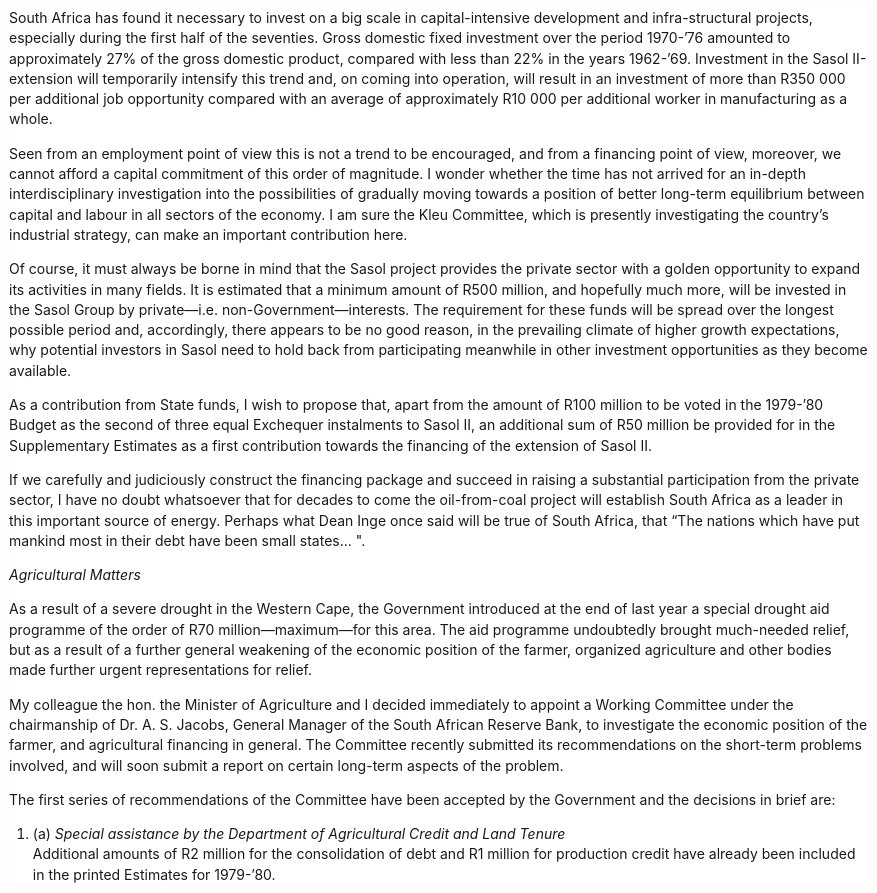 <p>South Africa has found it necessary to invest on a big scale in capital-intensive development and infra-structural projects, especially during the first half of the seventies. Gross domestic fixed investment over the period 1970-&#x2019;76 amounted to approximately 27% of the gross domestic product, compared with less than 22% in the years 1962-&#x2019;69. Investment in the Sasol II-extension will temporarily intensify this trend and, on coming into operation, will result in an investment of more than R350 000 per additional job opportunity compared with an average of approximately R10 000 per additional worker in manufacturing as a whole.</p>

<p>Seen from an employment point of view this is not a trend to be encouraged, and from a financing point of view, moreover, we cannot afford a capital commitment of this order of magnitude. I wonder whether the time has not arrived for an in-depth interdisciplinary investigation into the possibilities of gradually moving towards a position of better long-term equilibrium between capital and labour in all sectors of the economy. I am sure the Kleu Committee, which is presently investigating the country&#x2019;s industrial strategy, can make an important contribution here.</p>

<p>Of course, it must always be borne in mind that the Sasol project provides the private sector with a golden opportunity to expand its activities in many fields. It is estimated that a minimum amount of R500 million, and hopefully much more, will be invested in the Sasol Group by private&#x2014;i.e. non-Government&#x2014;interests. The requirement for these funds will be spread over the longest possible period and, accordingly, there appears to be no good reason, in the prevailing climate of higher growth expectations, why potential investors in Sasol need to hold back from participating meanwhile in other investment opportunities as they become available.</p>

<p>As a contribution from State funds, I wish to propose that, apart from the amount of R100 million to be voted in the 1979-&#x2019;80 Budget as the second of three equal Exchequer instalments to Sasol II, an additional sum of R50 million be provided for in the Supplementary Estimates as a first contribution towards the financing of the extension of Sasol II.</p>

<p>If we carefully and judiciously construct the financing package and succeed in raising a substantial participation from the private sector, I have no doubt whatsoever that for decades to come the oil-from-coal project will establish South Africa as a leader in this important source of energy. Perhaps what <span class="col_3449-3450" refersTo="page_0120"/>Dean Inge once said will be true of South Africa, that &#x201C;The nations which have put mankind most in their debt have been small states&#x2026; ".</p>

<p><i>Agricultural Matters</i></p>

<p>As a result of a severe drought in the Western Cape, the Government introduced at the end of last year a special drought aid programme of the order of R70 million&#x2014;maximum&#x2014;for this area. The aid programme undoubtedly brought much-needed relief, but as a result of a further general weakening of the economic position of the farmer, organized agriculture and other bodies made further urgent representations for relief.</p>

<p>My colleague the hon. the Minister of Agriculture and I decided immediately to appoint a Working Committee under the chairmanship of Dr. A. S. Jacobs, General Manager of the South African Reserve Bank, to investigate the economic position of the farmer, and agricultural financing in general. The Committee recently submitted its recommendations on the short-term problems involved, and will soon submit a report on certain long-term aspects of the problem.</p>

<p>The first series of recommendations of the Committee have been accepted by the Government and the decisions in brief are:</p>

<ol>

<li>(a) <i>Special assistance by the Department of Agricultural Credit and Land Tenure</i><br/>Additional amounts of R2 million for the consolidation of debt and R1 million for production credit have already been included in the printed Estimates for 1979-&#x2019;80.</li>
